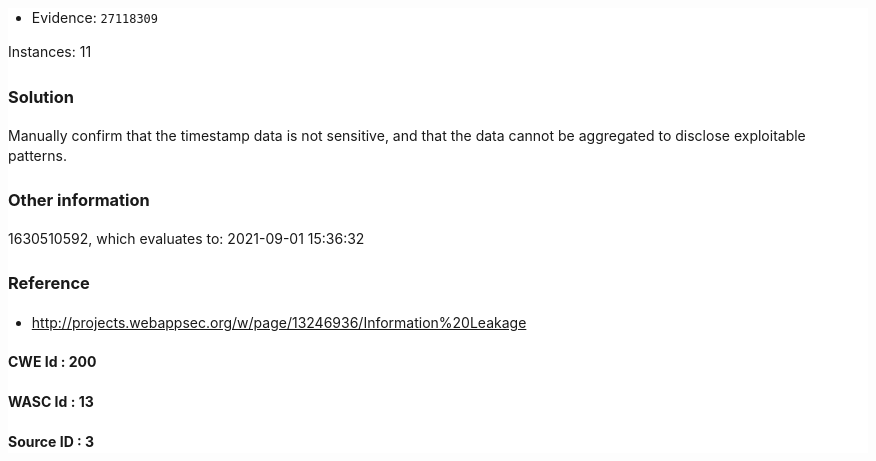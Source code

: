  
  * Evidence: `27118309`
  
  
  
  
Instances: 11
  
### Solution
<p>Manually confirm that the timestamp data is not sensitive, and that the data cannot be aggregated to disclose exploitable patterns.</p>
  
### Other information
<p>1630510592, which evaluates to: 2021-09-01 15:36:32</p>
  
### Reference
* http://projects.webappsec.org/w/page/13246936/Information%20Leakage

  
#### CWE Id : 200
  
#### WASC Id : 13
  
#### Source ID : 3
